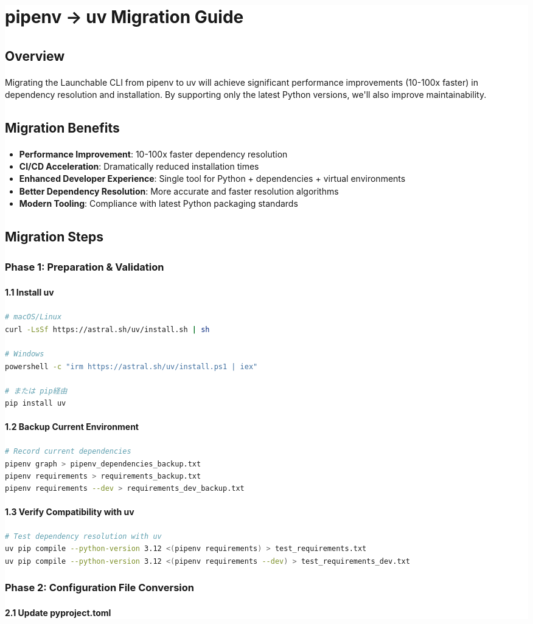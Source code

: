# pipenv → uv Migration Guide

## Overview

Migrating the Launchable CLI from pipenv to uv will achieve significant performance improvements (10-100x faster) in dependency resolution and installation. By supporting only the latest Python versions, we'll also improve maintainability.

## Migration Benefits

- **Performance Improvement**: 10-100x faster dependency resolution
- **CI/CD Acceleration**: Dramatically reduced installation times
- **Enhanced Developer Experience**: Single tool for Python + dependencies + virtual environments
- **Better Dependency Resolution**: More accurate and faster resolution algorithms
- **Modern Tooling**: Compliance with latest Python packaging standards

## Migration Steps

### Phase 1: Preparation & Validation

#### 1.1 Install uv
```bash
# macOS/Linux
curl -LsSf https://astral.sh/uv/install.sh | sh

# Windows
powershell -c "irm https://astral.sh/uv/install.ps1 | iex"

# または pip経由
pip install uv
```

#### 1.2 Backup Current Environment
```bash
# Record current dependencies
pipenv graph > pipenv_dependencies_backup.txt
pipenv requirements > requirements_backup.txt
pipenv requirements --dev > requirements_dev_backup.txt
```

#### 1.3 Verify Compatibility with uv
```bash
# Test dependency resolution with uv
uv pip compile --python-version 3.12 <(pipenv requirements) > test_requirements.txt
uv pip compile --python-version 3.12 <(pipenv requirements --dev) > test_requirements_dev.txt
```

### Phase 2: Configuration File Conversion

#### 2.1 Update pyproject.toml

